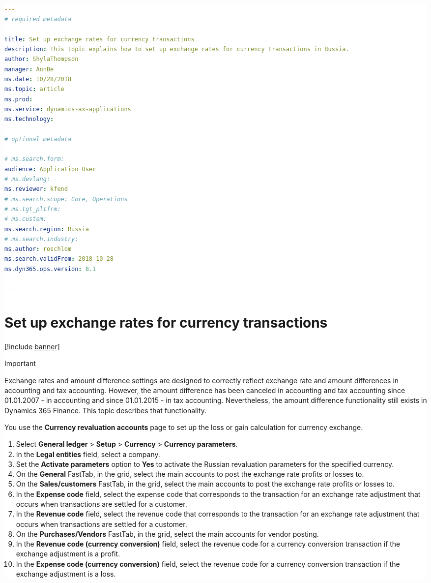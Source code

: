 ```yaml
---
# required metadata

title: Set up exchange rates for currency transactions
description: This topic explains how to set up exchange rates for currency transactions in Russia. 
author: ShylaThompson
manager: AnnBe
ms.date: 10/28/2018
ms.topic: article
ms.prod: 
ms.service: dynamics-ax-applications
ms.technology: 

# optional metadata

# ms.search.form:  
audience: Application User
# ms.devlang: 
ms.reviewer: kfend
# ms.search.scope: Core, Operations
# ms.tgt_pltfrm: 
# ms.custom: 
ms.search.region: Russia
# ms.search.industry: 
ms.author: roschlom
ms.search.validFrom: 2018-10-28
ms.dyn365.ops.version: 8.1

---
```


# Set up exchange rates for currency transactions

[!include [banner](../includes/banner.md)]

> [!Important]
> Exchange rates and amount difference settings are designed to correctly reflect exchange rate and amount differences in accounting and tax accounting. However, the amount difference has been canceled in accounting and tax accounting since 01.01.2007 - in accounting and since 01.01.2015 - in tax accounting. Nevertheless, the amount difference functionality still exists in Dynamics 365 Finance. This topic describes that functionality.   

You use the **Currency revaluation accounts** page to set up the loss or gain calculation for currency exchange.

1. Select **General ledger** \> **Setup** \> **Currency** \> **Currency parameters**.
2. In the **Legal entities** field, select a company.
3. Set the **Activate parameters** option to **Yes** to activate the Russian revaluation parameters for the specified currency.
4. On the **General** FastTab, in the grid, select the main accounts to post the exchange rate profits or losses to.
5. On the **Sales/customers** FastTab, in the grid, select the main accounts to post the exchange rate profits or losses to.
6. In the **Expense code** field, select the expense code that corresponds to the transaction for an exchange rate adjustment that occurs when transactions are settled for a customer.
7. In the **Revenue code** field, select the revenue code that corresponds to the transaction for an exchange rate adjustment that occurs when transactions are settled for a customer.
8. On the **Purchases/Vendors** FastTab, in the grid, select the main accounts for vendor posting.
9. In the **Revenue code (currency conversion)** field, select the revenue code for a currency conversion transaction if the exchange adjustment is a profit.
10. In the **Expense code (currency conversion)** field, select the revenue code for a currency conversion transaction if the exchange adjustment is a loss.